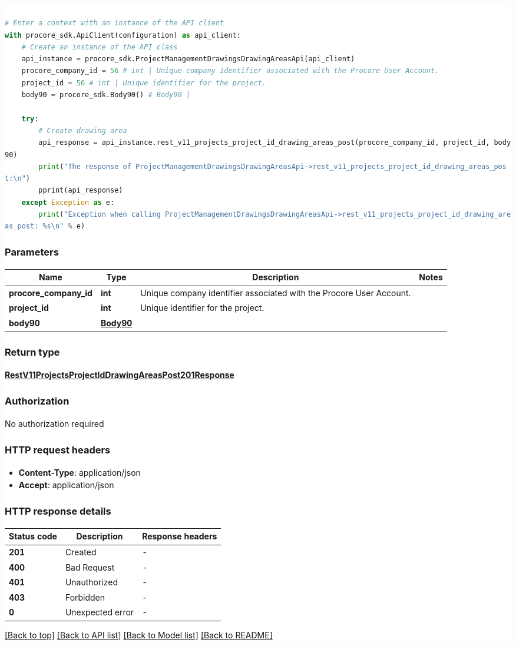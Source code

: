 ```python

# Enter a context with an instance of the API client
with procore_sdk.ApiClient(configuration) as api_client:
    # Create an instance of the API class
    api_instance = procore_sdk.ProjectManagementDrawingsDrawingAreasApi(api_client)
    procore_company_id = 56 # int | Unique company identifier associated with the Procore User Account.
    project_id = 56 # int | Unique identifier for the project.
    body90 = procore_sdk.Body90() # Body90 | 

    try:
        # Create drawing area
        api_response = api_instance.rest_v11_projects_project_id_drawing_areas_post(procore_company_id, project_id, body90)
        print("The response of ProjectManagementDrawingsDrawingAreasApi->rest_v11_projects_project_id_drawing_areas_post:\n")
        pprint(api_response)
    except Exception as e:
        print("Exception when calling ProjectManagementDrawingsDrawingAreasApi->rest_v11_projects_project_id_drawing_areas_post: %s\n" % e)
```



### Parameters


Name | Type | Description  | Notes
------------- | ------------- | ------------- | -------------
 **procore_company_id** | **int**| Unique company identifier associated with the Procore User Account. | 
 **project_id** | **int**| Unique identifier for the project. | 
 **body90** | [**Body90**](Body90.md)|  | 

### Return type

[**RestV11ProjectsProjectIdDrawingAreasPost201Response**](RestV11ProjectsProjectIdDrawingAreasPost201Response.md)

### Authorization

No authorization required

### HTTP request headers

 - **Content-Type**: application/json
 - **Accept**: application/json

### HTTP response details

| Status code | Description | Response headers |
|-------------|-------------|------------------|
**201** | Created |  -  |
**400** | Bad Request |  -  |
**401** | Unauthorized |  -  |
**403** | Forbidden |  -  |
**0** | Unexpected error |  -  |

[[Back to top]](#) [[Back to API list]](../README.md#documentation-for-api-endpoints) [[Back to Model list]](../README.md#documentation-for-models) [[Back to README]](../README.md)

